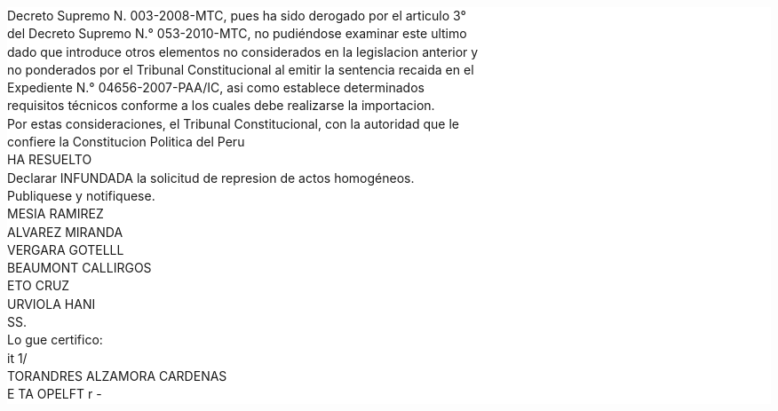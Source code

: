 Decreto Supremo N. 003-2008-MTC, pues ha sido derogado por el articulo 3°  
del Decreto Supremo N.° 053-2010-MTC, no pudiéndose examinar este ultimo  
dado que introduce otros elementos no considerados en la legislacion anterior y  
no ponderados por el Tribunal Constitucional al emitir la sentencia recaida en el  
Expediente N.° 04656-2007-PAA/IC, asi como establece determinados  
requisitos técnicos conforme a los cuales debe realizarse la importacion.  
Por estas consideraciones, el Tribunal Constitucional, con la autoridad que le  
confiere la Constitucion Politica del Peru  
HA RESUELTO  
Declarar INFUNDADA la solicitud de represion de actos homogéneos.  
Publiquese y notifiquese.  
MESIA RAMIREZ  
ALVAREZ MIRANDA  
VERGARA GOTELLL  
BEAUMONT CALLIRGOS  
ETO CRUZ  
URVIOLA HANI  
SS.  
Lo gue certifico:  
it 1/  
TORANDRES ALZAMORA CARDENAS  
E TA OPELFT r -